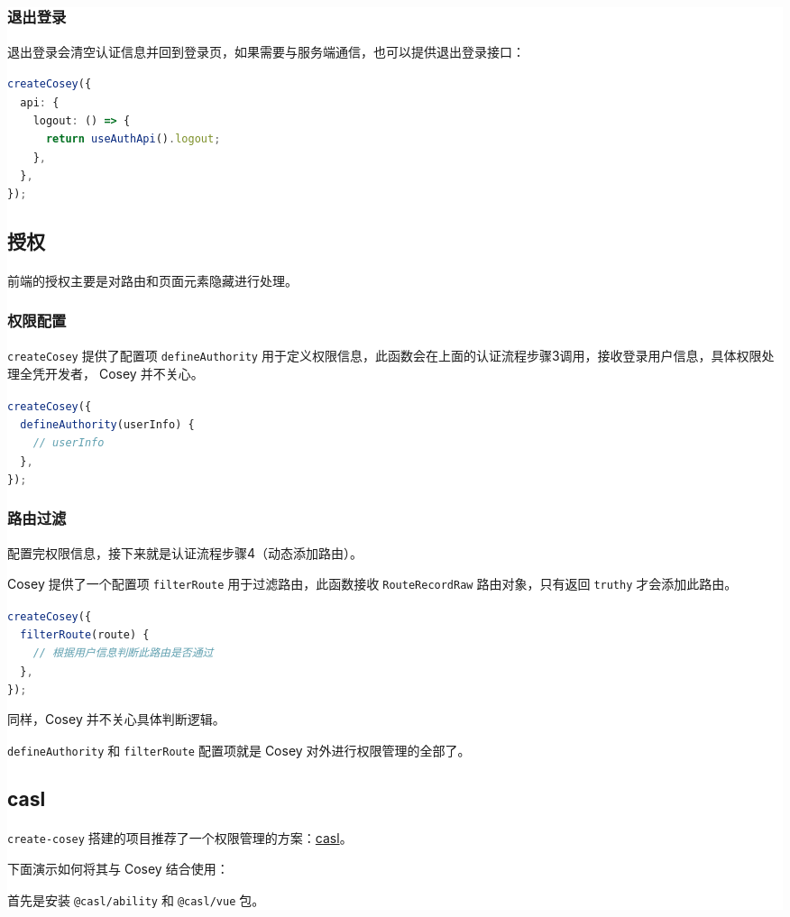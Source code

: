 ### 退出登录

退出登录会清空认证信息并回到登录页，如果需要与服务端通信，也可以提供退出登录接口：

```ts
createCosey({
  api: {
    logout: () => {
      return useAuthApi().logout;
    },
  },
});
```

## 授权

前端的授权主要是对路由和页面元素隐藏进行处理。

### 权限配置

`createCosey` 提供了配置项 `defineAuthority` 用于定义权限信息，此函数会在上面的认证流程步骤3调用，接收登录用户信息，具体权限处理全凭开发者， Cosey 并不关心。

```ts
createCosey({
  defineAuthority(userInfo) {
    // userInfo
  },
});
```

### 路由过滤

配置完权限信息，接下来就是认证流程步骤4（动态添加路由）。

Cosey 提供了一个配置项 `filterRoute` 用于过滤路由，此函数接收 `RouteRecordRaw` 路由对象，只有返回 `truthy` 才会添加此路由。

```ts
createCosey({
  filterRoute(route) {
    // 根据用户信息判断此路由是否通过
  },
});
```

同样，Cosey 并不关心具体判断逻辑。

`defineAuthority` 和 `filterRoute` 配置项就是 Cosey 对外进行权限管理的全部了。

## casl

`create-cosey` 搭建的项目推荐了一个权限管理的方案：[casl](https://casl.js.org/v6/en/guide/intro)。

下面演示如何将其与 Cosey 结合使用：

首先是安装 `@casl/ability` 和 `@casl/vue` 包。

